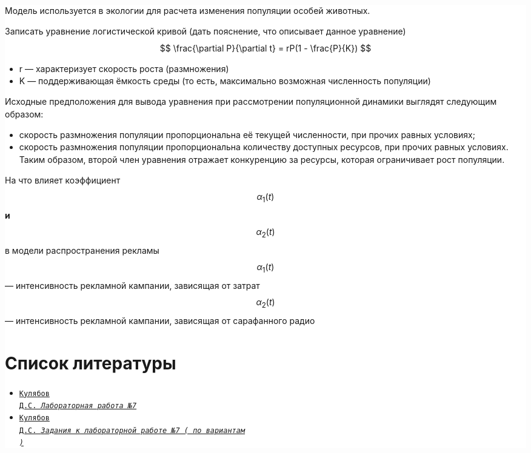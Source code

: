 Модель используется в экологии для расчета изменения популяции особей животных.

Записать уравнение логистической кривой (дать пояснение, что описывает данное уравнение)
$$
\frac{\partial P}{\partial t} = rP(1 - \frac{P}{K})
$$


- r — характеризует скорость роста (размножения)
- K — поддерживающая ёмкость среды (то есть, максимально возможная численность популяции)

Исходные предположения для вывода уравнения при рассмотрении популяционной динамики выглядят следующим образом:

- скорость размножения популяции пропорциональна её текущей численности, при прочих равных условиях;
- скорость размножения популяции пропорциональна количеству доступных ресурсов, при прочих равных условиях. Таким образом, второй член уравнения отражает конкуренцию за ресурсы, которая ограничивает рост популяции.

На что влияет коэффициент 
$$
\alpha_1(t)
$$
**и** 
$$
\alpha_2(t)
$$
 в модели распространения рекламы
$$
\alpha_1(t)
$$
 — интенсивность рекламной кампании, зависящая от затрат
$$
\alpha_2(t)
$$
— интенсивность рекламной кампании, зависящая от сарафанного радио

# Список литературы

- <code>[Кулябов Д.С. *Лабораторная работа №7*](https://esystem.rudn.ru/mod/resource/view.php?id=831053)</code>
- <code>[Кулябов Д.С. *Задания к лабораторной работе №7 ( по вариантам )*](https://esystem.rudn.ru/mod/resource/view.php?id=831054)</code>
